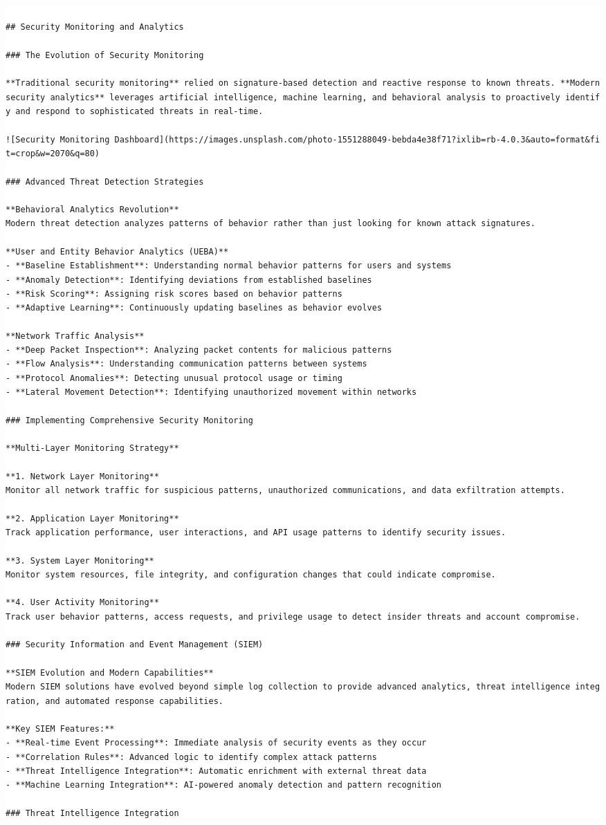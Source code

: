 ```

## Security Monitoring and Analytics

### The Evolution of Security Monitoring

**Traditional security monitoring** relied on signature-based detection and reactive response to known threats. **Modern security analytics** leverages artificial intelligence, machine learning, and behavioral analysis to proactively identify and respond to sophisticated threats in real-time.

![Security Monitoring Dashboard](https://images.unsplash.com/photo-1551288049-bebda4e38f71?ixlib=rb-4.0.3&auto=format&fit=crop&w=2070&q=80)

### Advanced Threat Detection Strategies

**Behavioral Analytics Revolution**
Modern threat detection analyzes patterns of behavior rather than just looking for known attack signatures.

**User and Entity Behavior Analytics (UEBA)**
- **Baseline Establishment**: Understanding normal behavior patterns for users and systems
- **Anomaly Detection**: Identifying deviations from established baselines
- **Risk Scoring**: Assigning risk scores based on behavior patterns
- **Adaptive Learning**: Continuously updating baselines as behavior evolves

**Network Traffic Analysis**
- **Deep Packet Inspection**: Analyzing packet contents for malicious patterns
- **Flow Analysis**: Understanding communication patterns between systems
- **Protocol Anomalies**: Detecting unusual protocol usage or timing
- **Lateral Movement Detection**: Identifying unauthorized movement within networks

### Implementing Comprehensive Security Monitoring

**Multi-Layer Monitoring Strategy**

**1. Network Layer Monitoring**
Monitor all network traffic for suspicious patterns, unauthorized communications, and data exfiltration attempts.

**2. Application Layer Monitoring**
Track application performance, user interactions, and API usage patterns to identify security issues.

**3. System Layer Monitoring**
Monitor system resources, file integrity, and configuration changes that could indicate compromise.

**4. User Activity Monitoring**
Track user behavior patterns, access requests, and privilege usage to detect insider threats and account compromise.

### Security Information and Event Management (SIEM)

**SIEM Evolution and Modern Capabilities**
Modern SIEM solutions have evolved beyond simple log collection to provide advanced analytics, threat intelligence integration, and automated response capabilities.

**Key SIEM Features:**
- **Real-time Event Processing**: Immediate analysis of security events as they occur
- **Correlation Rules**: Advanced logic to identify complex attack patterns
- **Threat Intelligence Integration**: Automatic enrichment with external threat data
- **Machine Learning Integration**: AI-powered anomaly detection and pattern recognition

### Threat Intelligence Integration

```